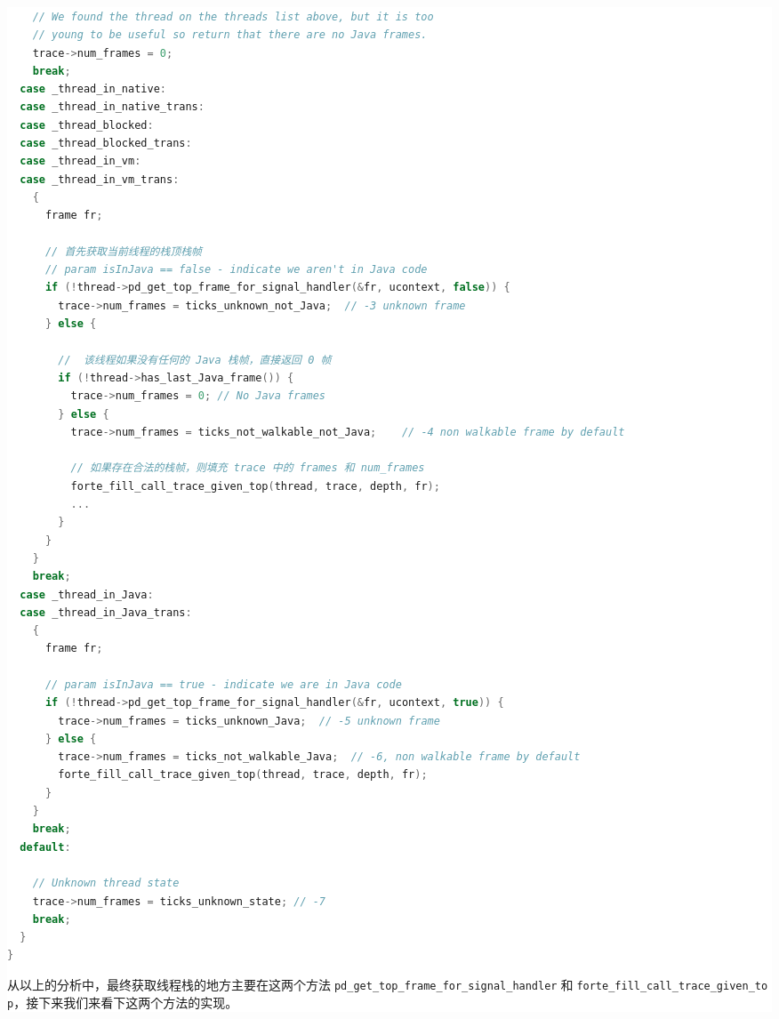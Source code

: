 ```c
    // We found the thread on the threads list above, but it is too
    // young to be useful so return that there are no Java frames.
    trace->num_frames = 0;
    break;
  case _thread_in_native:
  case _thread_in_native_trans:
  case _thread_blocked:
  case _thread_blocked_trans:
  case _thread_in_vm:
  case _thread_in_vm_trans:
    {
      frame fr;

      // 首先获取当前线程的栈顶栈帧
      // param isInJava == false - indicate we aren't in Java code
      if (!thread->pd_get_top_frame_for_signal_handler(&fr, ucontext, false)) {
        trace->num_frames = ticks_unknown_not_Java;  // -3 unknown frame
      } else {

        //  该线程如果没有任何的 Java 栈帧，直接返回 0 帧 
        if (!thread->has_last_Java_frame()) {
          trace->num_frames = 0; // No Java frames
        } else {
          trace->num_frames = ticks_not_walkable_not_Java;    // -4 non walkable frame by default

          // 如果存在合法的栈帧，则填充 trace 中的 frames 和 num_frames
          forte_fill_call_trace_given_top(thread, trace, depth, fr);
          ...
        }
      }
    }
    break;
  case _thread_in_Java:
  case _thread_in_Java_trans:
    {
      frame fr;

      // param isInJava == true - indicate we are in Java code
      if (!thread->pd_get_top_frame_for_signal_handler(&fr, ucontext, true)) {
        trace->num_frames = ticks_unknown_Java;  // -5 unknown frame
      } else {
        trace->num_frames = ticks_not_walkable_Java;  // -6, non walkable frame by default
        forte_fill_call_trace_given_top(thread, trace, depth, fr);
      }
    }
    break;
  default:

    // Unknown thread state
    trace->num_frames = ticks_unknown_state; // -7
    break;
  }
}
```
从以上的分析中，最终获取线程栈的地方主要在这两个方法 ```pd_get_top_frame_for_signal_handler``` 和 ```forte_fill_call_trace_given_top```，接下来我们来看下这两个方法的实现。
